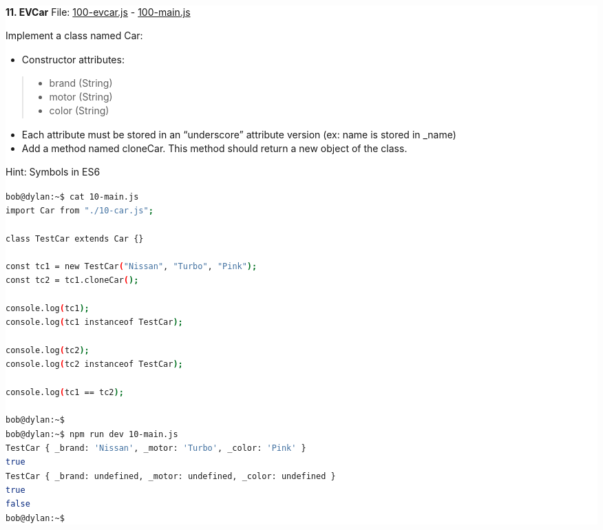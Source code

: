 **11. EVCar**
File: [100-evcar.js](100-evcar.js/) - [100-main.js](100-main.js/)

Implement a class named Car:

- Constructor attributes:
> - brand (String)
> - motor (String)
> - color (String)
- Each attribute must be stored in an “underscore” attribute version (ex: name is stored in _name)
- Add a method named cloneCar. This method should return a new object of the class.

Hint: Symbols in ES6

```sh
bob@dylan:~$ cat 10-main.js
import Car from "./10-car.js";

class TestCar extends Car {}

const tc1 = new TestCar("Nissan", "Turbo", "Pink");
const tc2 = tc1.cloneCar();

console.log(tc1);
console.log(tc1 instanceof TestCar);

console.log(tc2);
console.log(tc2 instanceof TestCar);

console.log(tc1 == tc2);

bob@dylan:~$ 
bob@dylan:~$ npm run dev 10-main.js
TestCar { _brand: 'Nissan', _motor: 'Turbo', _color: 'Pink' }
true
TestCar { _brand: undefined, _motor: undefined, _color: undefined }
true
false
bob@dylan:~$ 
```
